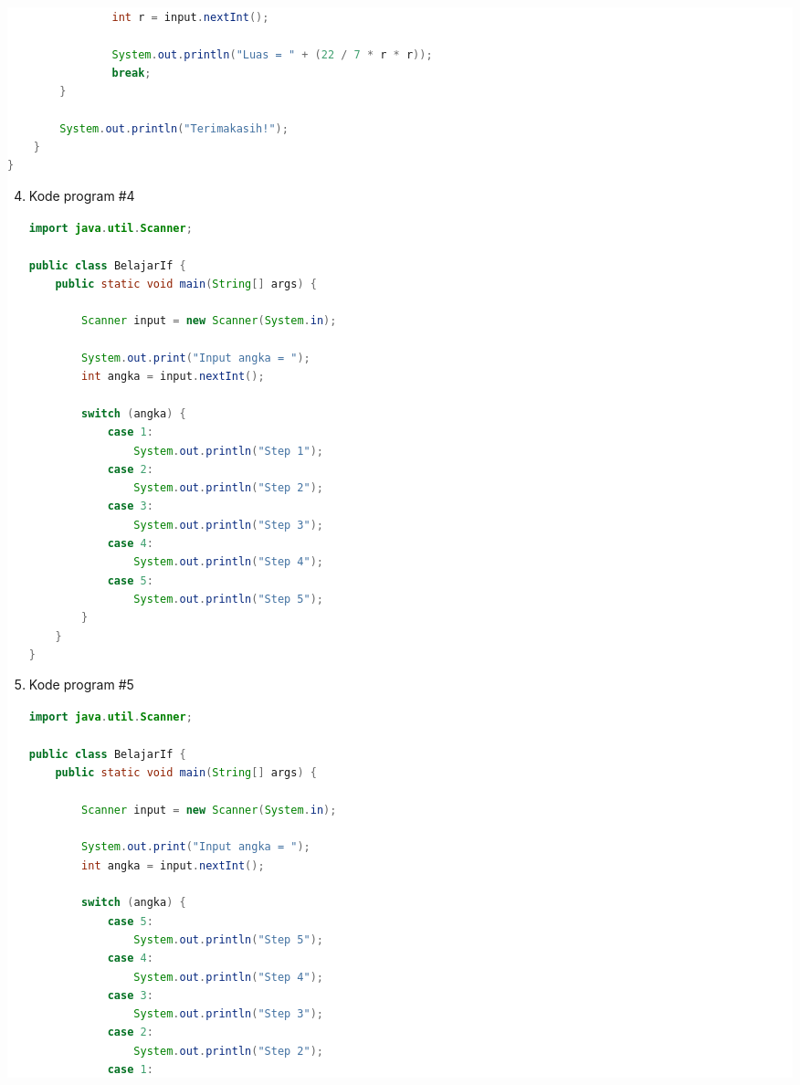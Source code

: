    ```java
                   int r = input.nextInt();
   
                   System.out.println("Luas = " + (22 / 7 * r * r));
                   break;
           }
   
           System.out.println("Terimakasih!");
       }
   }
   ```

   

4. Kode program #4

   ```java
   import java.util.Scanner;
   
   public class BelajarIf {
       public static void main(String[] args) {
   
           Scanner input = new Scanner(System.in);
   
           System.out.print("Input angka = ");
           int angka = input.nextInt();
   
           switch (angka) {
               case 1:
                   System.out.println("Step 1");
               case 2:
                   System.out.println("Step 2");
               case 3:
                   System.out.println("Step 3");
               case 4:
                   System.out.println("Step 4");
               case 5:
                   System.out.println("Step 5");
           }
       }
   }
   ```

   

5. Kode program #5

   ```java
   import java.util.Scanner;
   
   public class BelajarIf {
       public static void main(String[] args) {
   
           Scanner input = new Scanner(System.in);
   
           System.out.print("Input angka = ");
           int angka = input.nextInt();
   
           switch (angka) {
               case 5:
                   System.out.println("Step 5");
               case 4:
                   System.out.println("Step 4");
               case 3:
                   System.out.println("Step 3");
               case 2:
                   System.out.println("Step 2");
               case 1:
   ```